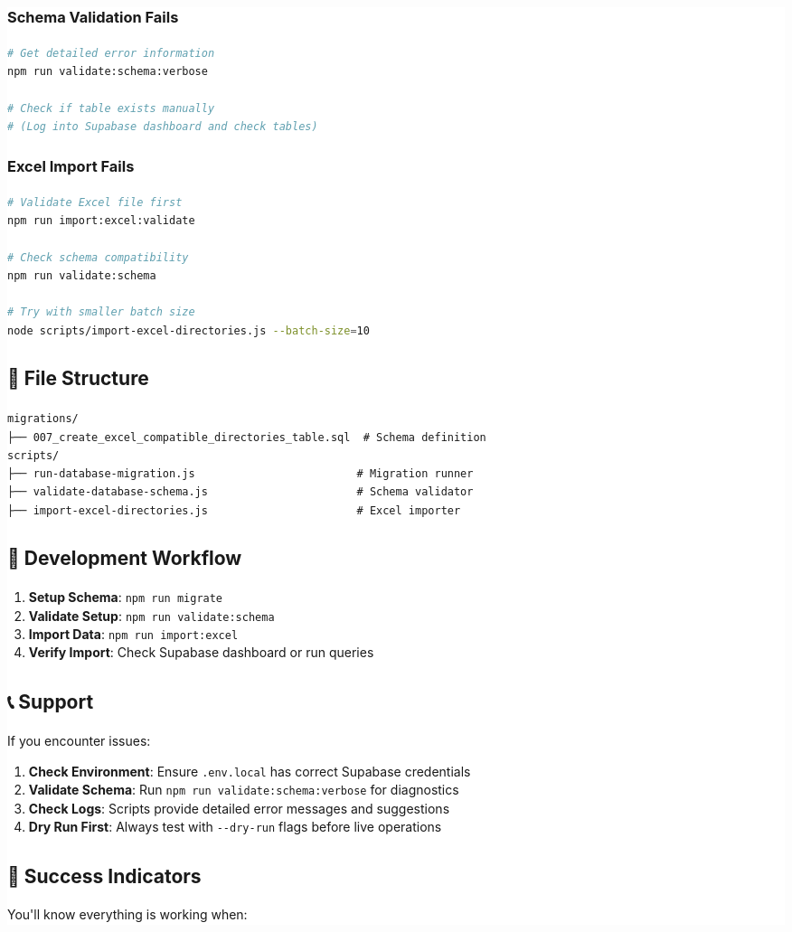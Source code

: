 ### Schema Validation Fails
```bash
# Get detailed error information
npm run validate:schema:verbose

# Check if table exists manually
# (Log into Supabase dashboard and check tables)
```

### Excel Import Fails
```bash
# Validate Excel file first
npm run import:excel:validate

# Check schema compatibility
npm run validate:schema

# Try with smaller batch size
node scripts/import-excel-directories.js --batch-size=10
```

## 📁 File Structure

```
migrations/
├── 007_create_excel_compatible_directories_table.sql  # Schema definition
scripts/
├── run-database-migration.js                         # Migration runner
├── validate-database-schema.js                       # Schema validator  
├── import-excel-directories.js                       # Excel importer
```

## 🔄 Development Workflow

1. **Setup Schema**: `npm run migrate`
2. **Validate Setup**: `npm run validate:schema`
3. **Import Data**: `npm run import:excel`
4. **Verify Import**: Check Supabase dashboard or run queries

## 📞 Support

If you encounter issues:

1. **Check Environment**: Ensure `.env.local` has correct Supabase credentials
2. **Validate Schema**: Run `npm run validate:schema:verbose` for diagnostics
3. **Check Logs**: Scripts provide detailed error messages and suggestions
4. **Dry Run First**: Always test with `--dry-run` flags before live operations

## 🎉 Success Indicators

You'll know everything is working when:
